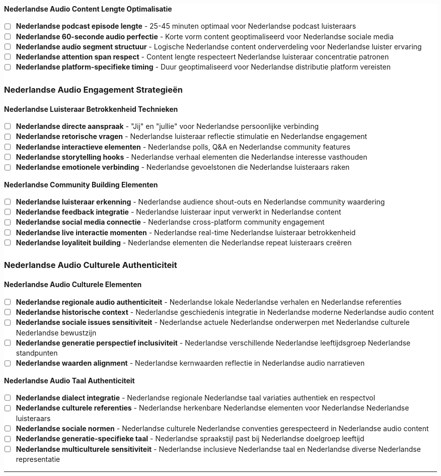 **Nederlandse Audio Content Lengte Optimalisatie**
- [ ] **Nederlandse podcast episode lengte** - 25-45 minuten optimaal voor Nederlandse podcast luisteraars
- [ ] **Nederlandse 60-seconde audio perfectie** - Korte vorm content geoptimaliseerd voor Nederlandse sociale media
- [ ] **Nederlandse audio segment structuur** - Logische Nederlandse content onderverdeling voor Nederlandse luister ervaring
- [ ] **Nederlandse attention span respect** - Content lengte respecteert Nederlandse luisteraar concentratie patronen
- [ ] **Nederlandse platform-specifieke timing** - Duur geoptimaliseerd voor Nederlandse distributie platform vereisten

### Nederlandse Audio Engagement Strategieën

**Nederlandse Luisteraar Betrokkenheid Technieken**
- [ ] **Nederlandse directe aanspraak** - "Jij" en "jullie" voor Nederlandse persoonlijke verbinding
- [ ] **Nederlandse retorische vragen** - Nederlandse luisteraar reflectie stimulatie en Nederlandse engagement
- [ ] **Nederlandse interactieve elementen** - Nederlandse polls, Q&A en Nederlandse community features
- [ ] **Nederlandse storytelling hooks** - Nederlandse verhaal elementen die Nederlandse interesse vasthouden
- [ ] **Nederlandse emotionele verbinding** - Nederlandse gevoelstonen die Nederlandse luisteraars raken

**Nederlandse Community Building Elementen**
- [ ] **Nederlandse luisteraar erkenning** - Nederlandse audience shout-outs en Nederlandse community waardering
- [ ] **Nederlandse feedback integratie** - Nederlandse luisteraar input verwerkt in Nederlandse content
- [ ] **Nederlandse social media connectie** - Nederlandse cross-platform community engagement
- [ ] **Nederlandse live interactie momenten** - Nederlandse real-time Nederlandse luisteraar betrokkenheid
- [ ] **Nederlandse loyaliteit building** - Nederlandse elementen die Nederlandse repeat luisteraars creëren

### Nederlandse Audio Culturele Authenticiteit

**Nederlandse Audio Culturele Elementen**
- [ ] **Nederlandse regionale audio authenticiteit** - Nederlandse lokale Nederlandse verhalen en Nederlandse referenties
- [ ] **Nederlandse historische context** - Nederlandse geschiedenis integratie in Nederlandse moderne Nederlandse audio content
- [ ] **Nederlandse sociale issues sensitiviteit** - Nederlandse actuele Nederlandse onderwerpen met Nederlandse culturele Nederlandse bewustzijn
- [ ] **Nederlandse generatie perspectief inclusiviteit** - Nederlandse verschillende Nederlandse leeftijdsgroep Nederlandse standpunten
- [ ] **Nederlandse waarden alignment** - Nederlandse kernwaarden reflectie in Nederlandse audio narratieven

**Nederlandse Audio Taal Authenticiteit**
- [ ] **Nederlandse dialect integratie** - Nederlandse regionale Nederlandse taal variaties authentiek en respectvol
- [ ] **Nederlandse culturele referenties** - Nederlandse herkenbare Nederlandse elementen voor Nederlandse Nederlandse luisteraars
- [ ] **Nederlandse sociale normen** - Nederlandse culturele Nederlandse conventies gerespecteerd in Nederlandse audio content
- [ ] **Nederlandse generatie-specifieke taal** - Nederlandse spraakstijl past bij Nederlandse doelgroep leeftijd
- [ ] **Nederlandse multiculturele sensitiviteit** - Nederlandse inclusieve Nederlandse taal en Nederlandse diverse Nederlandse representatie

---
